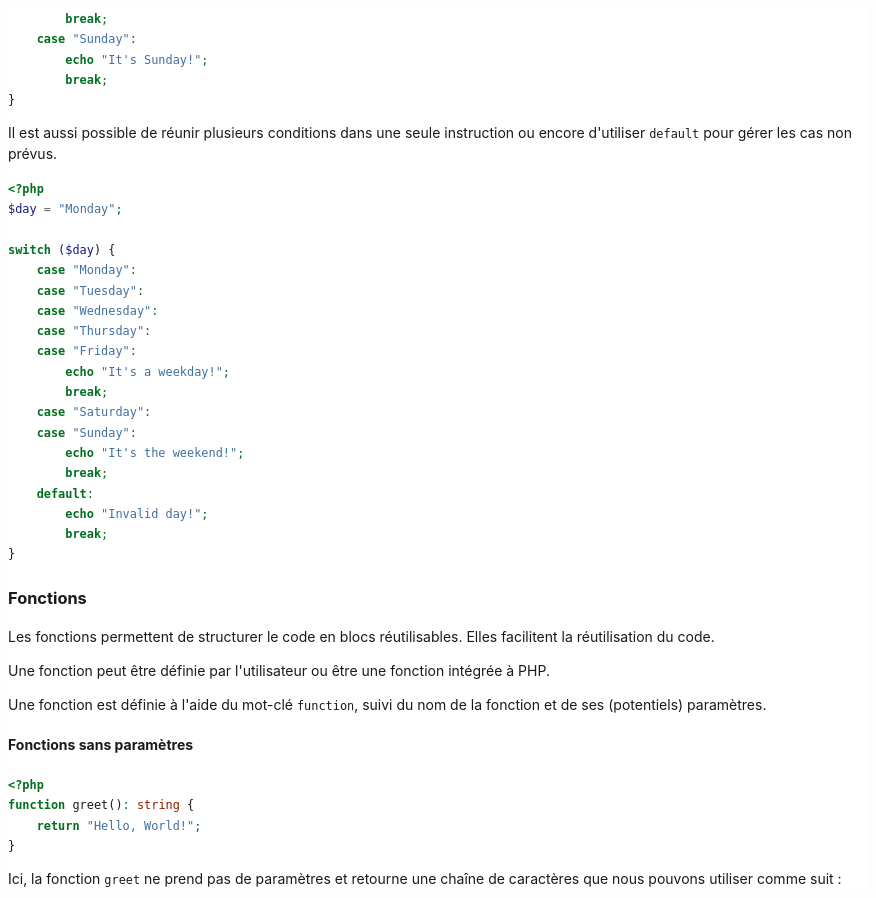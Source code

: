 ```php
        break;
    case "Sunday":
        echo "It's Sunday!";
        break;
}
```

Il est aussi possible de réunir plusieurs conditions dans une seule instruction
ou encore d'utiliser `default` pour gérer les cas non prévus.

```php
<?php
$day = "Monday";

switch ($day) {
    case "Monday":
    case "Tuesday":
    case "Wednesday":
    case "Thursday":
    case "Friday":
        echo "It's a weekday!";
        break;
    case "Saturday":
    case "Sunday":
        echo "It's the weekend!";
        break;
    default:
        echo "Invalid day!";
        break;
}
```

### Fonctions

Les fonctions permettent de structurer le code en blocs réutilisables. Elles
facilitent la réutilisation du code.

Une fonction peut être définie par l'utilisateur ou être une fonction intégrée à
PHP.

Une fonction est définie à l'aide du mot-clé `function`, suivi du nom de la
fonction et de ses (potentiels) paramètres.

#### Fonctions sans paramètres

```php
<?php
function greet(): string {
    return "Hello, World!";
}
```

Ici, la fonction `greet` ne prend pas de paramètres et retourne une chaîne de
caractères que nous pouvons utiliser comme suit :
